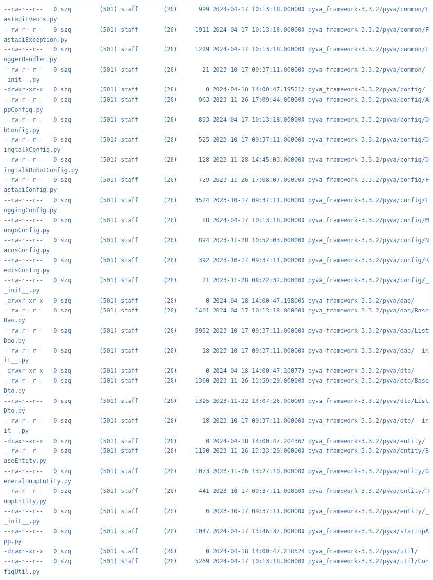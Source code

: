 ```diff
--rw-r--r--   0 szq        (501) staff       (20)      999 2024-04-17 10:13:18.000000 pyva_framework-3.3.2/pyva/common/FastapiEvents.py
--rw-r--r--   0 szq        (501) staff       (20)     1911 2024-04-17 10:13:18.000000 pyva_framework-3.3.2/pyva/common/FastapiException.py
--rw-r--r--   0 szq        (501) staff       (20)     1229 2024-04-17 10:13:18.000000 pyva_framework-3.3.2/pyva/common/LoggerHandler.py
--rw-r--r--   0 szq        (501) staff       (20)       21 2023-10-17 09:37:11.000000 pyva_framework-3.3.2/pyva/common/__init__.py
-drwxr-xr-x   0 szq        (501) staff       (20)        0 2024-04-18 14:00:47.195212 pyva_framework-3.3.2/pyva/config/
--rw-r--r--   0 szq        (501) staff       (20)      963 2023-11-26 17:09:44.000000 pyva_framework-3.3.2/pyva/config/AppConfig.py
--rw-r--r--   0 szq        (501) staff       (20)      893 2024-04-17 10:13:18.000000 pyva_framework-3.3.2/pyva/config/DbConfig.py
--rw-r--r--   0 szq        (501) staff       (20)      525 2023-10-17 09:37:11.000000 pyva_framework-3.3.2/pyva/config/DingtalkConfig.py
--rw-r--r--   0 szq        (501) staff       (20)      128 2023-11-28 14:45:03.000000 pyva_framework-3.3.2/pyva/config/DingtalkRobotConfig.py
--rw-r--r--   0 szq        (501) staff       (20)      729 2023-11-26 17:08:07.000000 pyva_framework-3.3.2/pyva/config/FastapiConfig.py
--rw-r--r--   0 szq        (501) staff       (20)     3524 2023-10-17 09:37:11.000000 pyva_framework-3.3.2/pyva/config/LoggingConfig.py
--rw-r--r--   0 szq        (501) staff       (20)       88 2024-04-17 10:13:18.000000 pyva_framework-3.3.2/pyva/config/MongoConfig.py
--rw-r--r--   0 szq        (501) staff       (20)      894 2023-11-28 10:52:03.000000 pyva_framework-3.3.2/pyva/config/NacosConfig.py
--rw-r--r--   0 szq        (501) staff       (20)      392 2023-10-17 09:37:11.000000 pyva_framework-3.3.2/pyva/config/RedisConfig.py
--rw-r--r--   0 szq        (501) staff       (20)       21 2023-11-28 08:22:32.000000 pyva_framework-3.3.2/pyva/config/__init__.py
-drwxr-xr-x   0 szq        (501) staff       (20)        0 2024-04-18 14:00:47.198005 pyva_framework-3.3.2/pyva/dao/
--rw-r--r--   0 szq        (501) staff       (20)     1401 2024-04-17 10:13:18.000000 pyva_framework-3.3.2/pyva/dao/BaseDao.py
--rw-r--r--   0 szq        (501) staff       (20)     5952 2023-10-17 09:37:11.000000 pyva_framework-3.3.2/pyva/dao/ListDao.py
--rw-r--r--   0 szq        (501) staff       (20)       18 2023-10-17 09:37:11.000000 pyva_framework-3.3.2/pyva/dao/__init__.py
-drwxr-xr-x   0 szq        (501) staff       (20)        0 2024-04-18 14:00:47.200779 pyva_framework-3.3.2/pyva/dto/
--rw-r--r--   0 szq        (501) staff       (20)     1360 2023-11-26 13:59:29.000000 pyva_framework-3.3.2/pyva/dto/BaseDto.py
--rw-r--r--   0 szq        (501) staff       (20)     1395 2023-11-22 14:07:26.000000 pyva_framework-3.3.2/pyva/dto/ListDto.py
--rw-r--r--   0 szq        (501) staff       (20)       18 2023-10-17 09:37:11.000000 pyva_framework-3.3.2/pyva/dto/__init__.py
-drwxr-xr-x   0 szq        (501) staff       (20)        0 2024-04-18 14:00:47.204362 pyva_framework-3.3.2/pyva/entity/
--rw-r--r--   0 szq        (501) staff       (20)     1190 2023-11-26 13:33:29.000000 pyva_framework-3.3.2/pyva/entity/BaseEntity.py
--rw-r--r--   0 szq        (501) staff       (20)     1073 2023-11-26 13:27:10.000000 pyva_framework-3.3.2/pyva/entity/GeneralHumpEntity.py
--rw-r--r--   0 szq        (501) staff       (20)      441 2023-10-17 09:37:11.000000 pyva_framework-3.3.2/pyva/entity/HumpEntity.py
--rw-r--r--   0 szq        (501) staff       (20)        0 2023-10-17 09:37:11.000000 pyva_framework-3.3.2/pyva/entity/__init__.py
--rw-r--r--   0 szq        (501) staff       (20)     1047 2024-04-17 13:46:37.000000 pyva_framework-3.3.2/pyva/startupApp.py
-drwxr-xr-x   0 szq        (501) staff       (20)        0 2024-04-18 14:00:47.218524 pyva_framework-3.3.2/pyva/util/
--rw-r--r--   0 szq        (501) staff       (20)     5269 2024-04-17 10:13:18.000000 pyva_framework-3.3.2/pyva/util/ConfigUtil.py
```